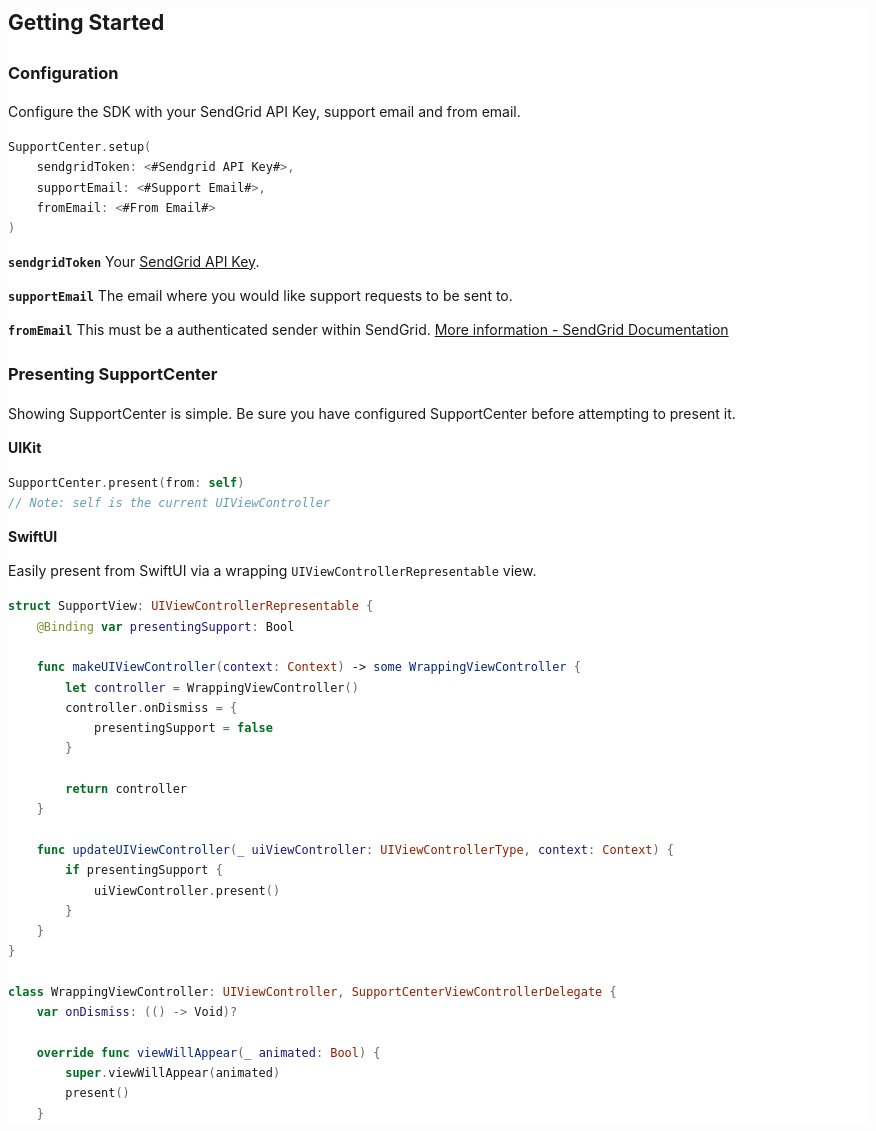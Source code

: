 ## Getting Started

### Configuration

Configure the SDK with your SendGrid API Key, support email and from email.

```swift
SupportCenter.setup(
    sendgridToken: <#Sendgrid API Key#>,
    supportEmail: <#Support Email#>,
    fromEmail: <#From Email#>
)
```
**`sendgridToken`**
Your [SendGrid API Key](https://sendgrid.com/docs/API_Reference/Web_API_v3/API_Keys/index.html#API-Keys).

**`supportEmail`**
The email where you would like support requests to be sent to.

**`fromEmail`**
This must be a authenticated sender within SendGrid.
[More information - SendGrid Documentation](https://sendgrid.com/docs/ui/account-and-settings/how-to-set-up-domain-authentication/)

### Presenting SupportCenter

Showing SupportCenter is simple. Be sure you have configured SupportCenter before attempting to present it.

**UIKit**
```swift
SupportCenter.present(from: self)
// Note: self is the current UIViewController
```

**SwiftUI**

Easily present from SwiftUI via a wrapping `UIViewControllerRepresentable` view.

```swift
struct SupportView: UIViewControllerRepresentable {
    @Binding var presentingSupport: Bool

    func makeUIViewController(context: Context) -> some WrappingViewController {
        let controller = WrappingViewController()
        controller.onDismiss = {
            presentingSupport = false
        }
        
        return controller
    }
    
    func updateUIViewController(_ uiViewController: UIViewControllerType, context: Context) {
        if presentingSupport {
            uiViewController.present()
        }
    }
}

class WrappingViewController: UIViewController, SupportCenterViewControllerDelegate {
    var onDismiss: (() -> Void)?

    override func viewWillAppear(_ animated: Bool) {
        super.viewWillAppear(animated)
        present()
    }
```